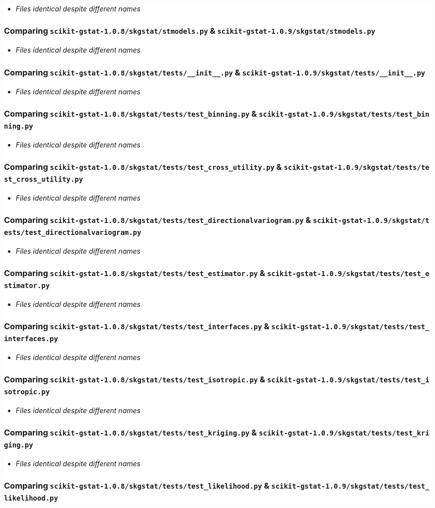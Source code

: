  * *Files identical despite different names*

### Comparing `scikit-gstat-1.0.8/skgstat/stmodels.py` & `scikit-gstat-1.0.9/skgstat/stmodels.py`

 * *Files identical despite different names*

### Comparing `scikit-gstat-1.0.8/skgstat/tests/__init__.py` & `scikit-gstat-1.0.9/skgstat/tests/__init__.py`

 * *Files identical despite different names*

### Comparing `scikit-gstat-1.0.8/skgstat/tests/test_binning.py` & `scikit-gstat-1.0.9/skgstat/tests/test_binning.py`

 * *Files identical despite different names*

### Comparing `scikit-gstat-1.0.8/skgstat/tests/test_cross_utility.py` & `scikit-gstat-1.0.9/skgstat/tests/test_cross_utility.py`

 * *Files identical despite different names*

### Comparing `scikit-gstat-1.0.8/skgstat/tests/test_directionalvariogram.py` & `scikit-gstat-1.0.9/skgstat/tests/test_directionalvariogram.py`

 * *Files identical despite different names*

### Comparing `scikit-gstat-1.0.8/skgstat/tests/test_estimator.py` & `scikit-gstat-1.0.9/skgstat/tests/test_estimator.py`

 * *Files identical despite different names*

### Comparing `scikit-gstat-1.0.8/skgstat/tests/test_interfaces.py` & `scikit-gstat-1.0.9/skgstat/tests/test_interfaces.py`

 * *Files identical despite different names*

### Comparing `scikit-gstat-1.0.8/skgstat/tests/test_isotropic.py` & `scikit-gstat-1.0.9/skgstat/tests/test_isotropic.py`

 * *Files identical despite different names*

### Comparing `scikit-gstat-1.0.8/skgstat/tests/test_kriging.py` & `scikit-gstat-1.0.9/skgstat/tests/test_kriging.py`

 * *Files identical despite different names*

### Comparing `scikit-gstat-1.0.8/skgstat/tests/test_likelihood.py` & `scikit-gstat-1.0.9/skgstat/tests/test_likelihood.py`
